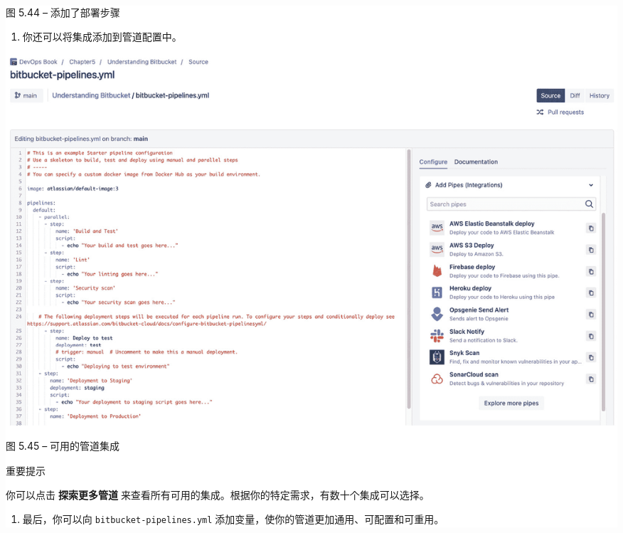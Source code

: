 图 5.44 – 添加了部署步骤

1.  你还可以将集成添加到管道配置中。

![图 5.45 – 可用的管道集成](img/B21937_5_45.jpg)

图 5.45 – 可用的管道集成

重要提示

你可以点击 **探索更多管道** 来查看所有可用的集成。根据你的特定需求，有数十个集成可以选择。

1.  最后，你可以向 `bitbucket-pipelines.yml` 添加变量，使你的管道更加通用、可配置和可重用。
